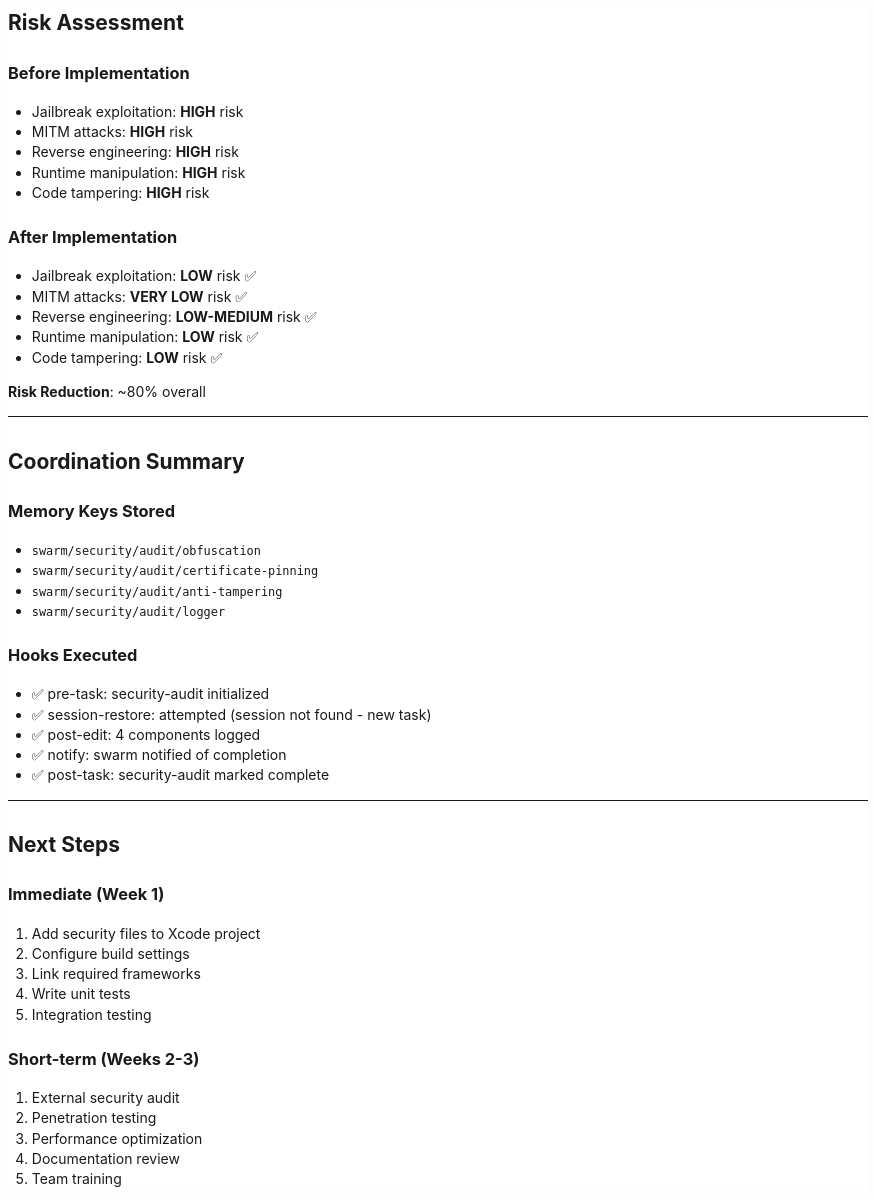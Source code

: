 ## Risk Assessment

### Before Implementation
- Jailbreak exploitation: **HIGH** risk
- MITM attacks: **HIGH** risk
- Reverse engineering: **HIGH** risk
- Runtime manipulation: **HIGH** risk
- Code tampering: **HIGH** risk

### After Implementation
- Jailbreak exploitation: **LOW** risk ✅
- MITM attacks: **VERY LOW** risk ✅
- Reverse engineering: **LOW-MEDIUM** risk ✅
- Runtime manipulation: **LOW** risk ✅
- Code tampering: **LOW** risk ✅

**Risk Reduction**: ~80% overall

---

## Coordination Summary

### Memory Keys Stored
- `swarm/security/audit/obfuscation`
- `swarm/security/audit/certificate-pinning`
- `swarm/security/audit/anti-tampering`
- `swarm/security/audit/logger`

### Hooks Executed
- ✅ pre-task: security-audit initialized
- ✅ session-restore: attempted (session not found - new task)
- ✅ post-edit: 4 components logged
- ✅ notify: swarm notified of completion
- ✅ post-task: security-audit marked complete

---

## Next Steps

### Immediate (Week 1)
1. Add security files to Xcode project
2. Configure build settings
3. Link required frameworks
4. Write unit tests
5. Integration testing

### Short-term (Weeks 2-3)
1. External security audit
2. Penetration testing
3. Performance optimization
4. Documentation review
5. Team training
